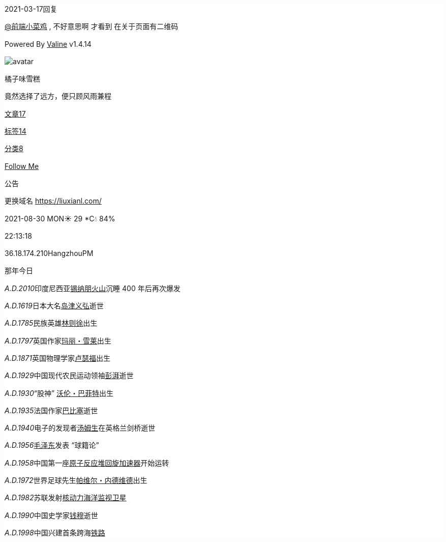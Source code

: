 2021-03-17回复

[@前端小菜鸡](https://liuxianl.com/2021/02/12/前端/canvas/#6044c092f8ac3a24def277bb) , 不好意思啊 才看到 在关于页面有二维码

Powered By [Valine](https://valine.js.org/)
v1.4.14

![avatar](https://liu-markdown-img.oss-cn-hangzhou.aliyuncs.com/other-img/1610769993419-avatar.png)

橘子味雪糕

竟然选择了远方，便只顾风雨兼程

[文章17](https://liuxianl.com/archives/)

[标签14](https://liuxianl.com/tags/)

[分类8](https://liuxianl.com/categories/)

[Follow Me](https://github.com/liumuge)

公告

更换域名 https://liuxianl.com/

2021-08-30 MON☀️ 29 *C💧 84%

22:13:18

36.18.174.210HangzhouPM

那年今日

*A.D.2010*印度尼西亚[锡纳朋火山](http://baike.baidu.com/view/4202179.htm)沉睡 400 年后再次爆发

*A.D.1619*日本大名[岛津义弘](http://baike.baidu.com/view/388209.htm)逝世

*A.D.1785*民族英雄[林则徐](http://baike.baidu.com/subview/7659/4947309.htm)出生

*A.D.1797*英国作家[玛丽・雪莱](http://baike.baidu.com/view/249385.htm)出生

*A.D.1871*英国物理学家[卢瑟福](http://baike.baidu.com/view/601906.htm)出生

*A.D.1929*中国现代农民运动领袖[彭湃](http://baike.baidu.com/subview/88171/5086731.htm)逝世

*A.D.1930*“股神” [沃伦・巴菲特](http://baike.baidu.com/view/24880.htm)出生

*A.D.1935*法国作家[巴比塞](http://baike.baidu.com/view/260201.htm)逝世

*A.D.1940*电子的发现者[汤姆生](http://baike.baidu.com/view/608016.htm)在英格兰剑桥逝世

*A.D.1956*[毛泽东](http://baike.baidu.com/subview/1689/11849262.htm)发表 “球籍论”

*A.D.1958*中国第一座[原子反应堆](http://baike.baidu.com/view/22217.htm)[回旋加速器](http://baike.baidu.com/view/145454.htm)开始运转

*A.D.1972*世界足球先生[帕维尔・内德维德](http://baike.baidu.com/view/250647.htm)出生

*A.D.1982*苏联发射[核动力](http://baike.baidu.com/view/116141.htm)[海洋监视卫星](http://baike.baidu.com/view/381168.htm)

*A.D.1990*中国史学家[钱穆](http://baike.baidu.com/view/2036.htm)逝世

*A.D.1998*中国兴建首条跨海[铁路](http://baike.baidu.com/view/19293.htm)
